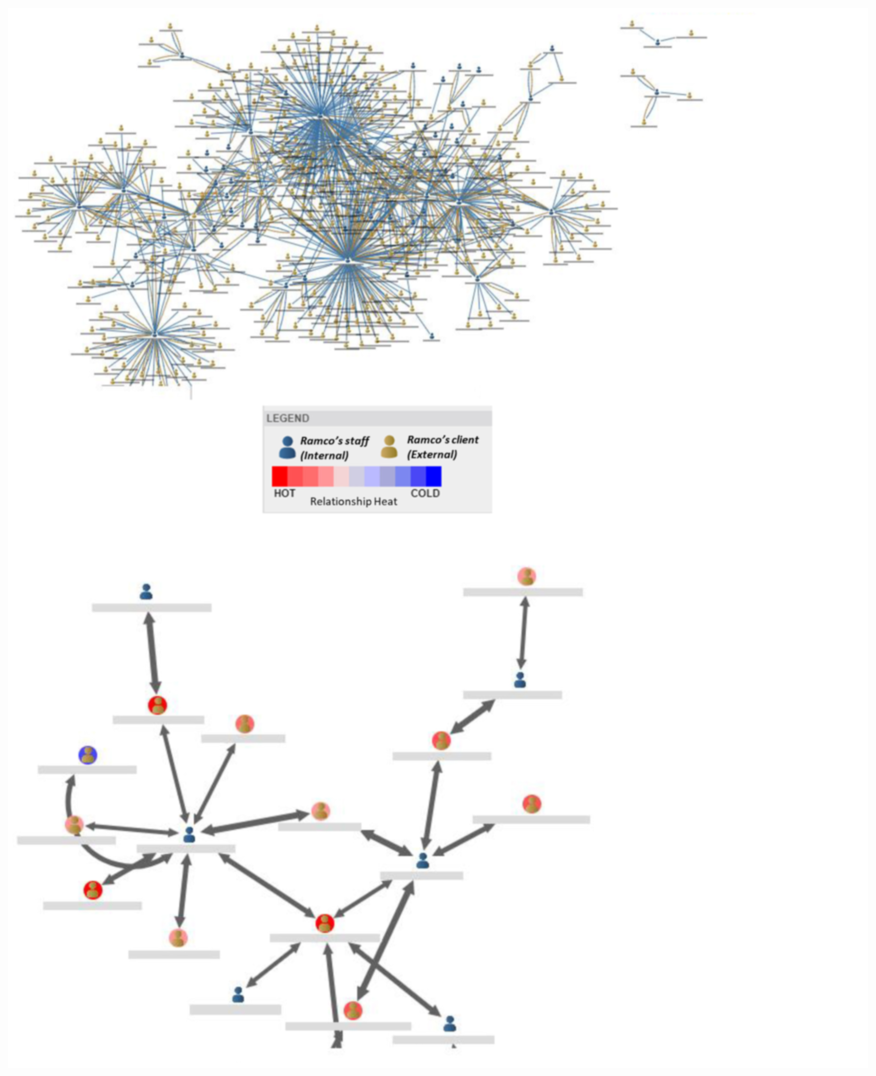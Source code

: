 ##

![ @chakrabarti_ramco_2018](imagenes-ONA/Ramco-01.png)

##

![Redundancia](imagenes-ONA/Ramco-02.png)
